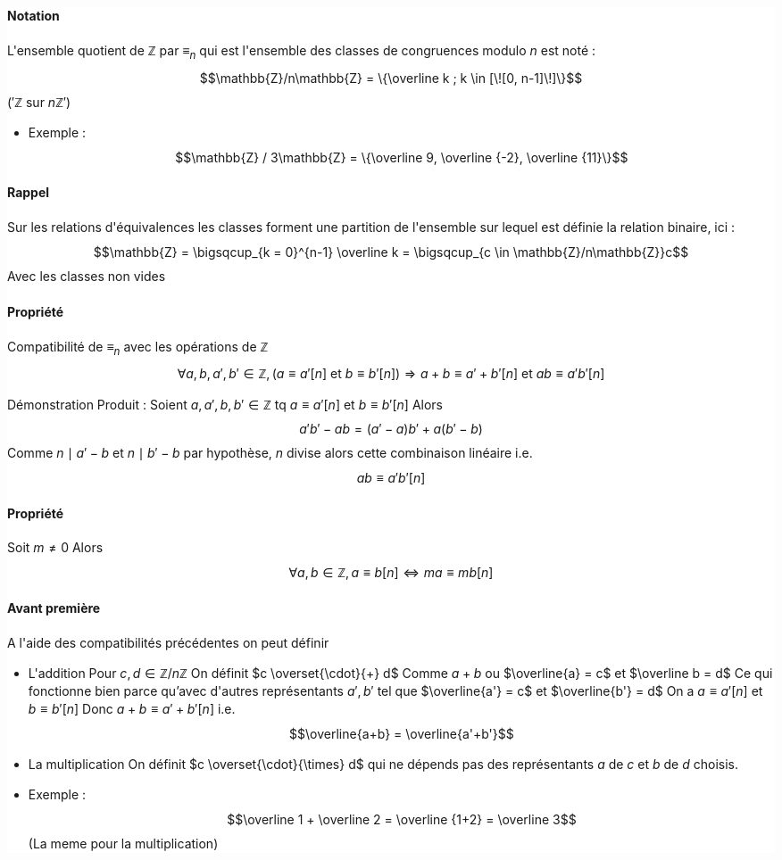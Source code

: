 
#### Notation
L'ensemble quotient de $\mathbb{Z}$ par $\equiv_{n}$ qui est l'ensemble des classes de congruences modulo $n$ est noté : 
$$\mathbb{Z}/n\mathbb{Z} = \{\overline k ; k \in [\![0, n-1]\!]\}$$
$('\mathbb{Z} \text{ sur } n\mathbb{Z}')$

- Exemple : 
  $$\mathbb{Z} / 3\mathbb{Z} = \{\overline 9, \overline {-2}, \overline {11}\}$$

#### Rappel
Sur les relations d'équivalences les classes forment une partition de l'ensemble sur lequel est définie la relation binaire, ici : 
$$\mathbb{Z} = \bigsqcup_{k = 0}^{n-1} \overline k = \bigsqcup_{c \in \mathbb{Z}/n\mathbb{Z}}c$$
Avec les classes non vides

#### Propriété
Compatibilité de $\equiv_{n}$ avec les opérations de $\mathbb{Z}$
$$\forall a, b, a', b' \in \mathbb{Z}, (a\equiv a' [n] \text{ et } b \equiv b' [n]) \Rightarrow a + b \equiv a' + b' [n] \text{ et } ab \equiv a'b' [n]$$

Démonstration Produit :
Soient $a, a', b, b' \in \mathbb{Z}$ tq
$a \equiv a' [n]$ et $b \equiv b' [n]$
Alors
$$a'b'-ab = (a'-a)b' + a(b'-b)$$
Comme $n\mid a'-b$ et $n \mid b'-b$ par hypothèse, $n$ divise alors cette combinaison linéaire i.e.
$$ab \equiv a'b' [n]$$

#### Propriété
Soit $m \neq 0$ Alors
$$\forall a, b \in \mathbb{Z}, a \equiv b [n] \Leftrightarrow ma \equiv mb [n]$$

#### Avant première
A l'aide des compatibilités précédentes on peut définir
- L'addition
  Pour $c, d \in \mathbb{Z}/n\mathbb{Z}$
  On définit $c \overset{\cdot}{+} d$
  Comme $a+b$ ou $\overline{a} = c$ et $\overline b = d$ 
  Ce qui fonctionne bien parce qu’avec d'autres représentants $a', b'$ tel que $\overline{a'} = c$ et $\overline{b'} = d$
  On a
  $a \equiv a' [n]$ et $b \equiv b'[n]$
  Donc $a + b \equiv a' + b' [n]$ i.e.
  $$\overline{a+b} = \overline{a'+b'}$$

- La multiplication
  On définit $c \overset{\cdot}{\times} d$ qui ne dépends pas des représentants $a$ de $c$ et $b$ de $d$ choisis.

- Exemple : 
  $$\overline 1 + \overline 2 = \overline {1+2} = \overline 3$$
  (La meme pour la multiplication)

